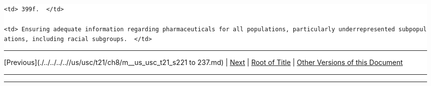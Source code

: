   <tr>

    <td> 399f.  </td>

    <td> Ensuring adequate information regarding pharmaceuticals for all populations, particularly underrepresented subpopulations, including racial subgroups.  </td>

  </tr>

</table>

----------

[Previous](./../../../..//us/usc/t21/ch8/m__us_usc_t21_s221 to 237.md) | [Next](./../../../..//us/usc/t21/ch9/schI/m__us_usc_t21_ch9_schI.md) | [Root of Title](./../../../../) | [Other Versions of this Document](https://publicdocs.github.io/go/links?ns=uslm&ref=%2Fus%2Fusc%2Ft21%2Fch9)

----------
----------



